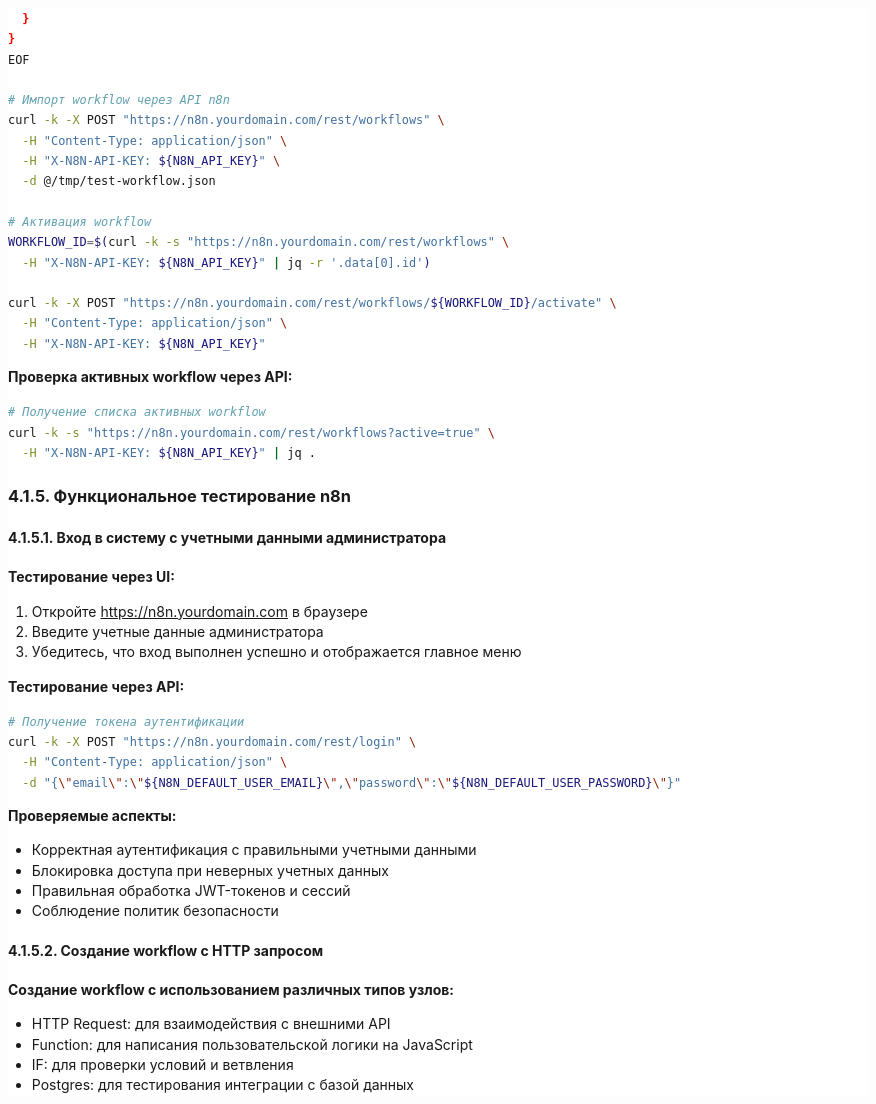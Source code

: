 ```bash
  }
}
EOF

# Импорт workflow через API n8n
curl -k -X POST "https://n8n.yourdomain.com/rest/workflows" \
  -H "Content-Type: application/json" \
  -H "X-N8N-API-KEY: ${N8N_API_KEY}" \
  -d @/tmp/test-workflow.json

# Активация workflow
WORKFLOW_ID=$(curl -k -s "https://n8n.yourdomain.com/rest/workflows" \
  -H "X-N8N-API-KEY: ${N8N_API_KEY}" | jq -r '.data[0].id')

curl -k -X POST "https://n8n.yourdomain.com/rest/workflows/${WORKFLOW_ID}/activate" \
  -H "Content-Type: application/json" \
  -H "X-N8N-API-KEY: ${N8N_API_KEY}"
```

**Проверка активных workflow через API:**
```bash
# Получение списка активных workflow
curl -k -s "https://n8n.yourdomain.com/rest/workflows?active=true" \
  -H "X-N8N-API-KEY: ${N8N_API_KEY}" | jq .
```

### 4.1.5. Функциональное тестирование n8n

#### 4.1.5.1. Вход в систему с учетными данными администратора

**Тестирование через UI:**
1. Откройте https://n8n.yourdomain.com в браузере
2. Введите учетные данные администратора
3. Убедитесь, что вход выполнен успешно и отображается главное меню

**Тестирование через API:**
```bash
# Получение токена аутентификации
curl -k -X POST "https://n8n.yourdomain.com/rest/login" \
  -H "Content-Type: application/json" \
  -d "{\"email\":\"${N8N_DEFAULT_USER_EMAIL}\",\"password\":\"${N8N_DEFAULT_USER_PASSWORD}\"}"
```

**Проверяемые аспекты:**
- Корректная аутентификация с правильными учетными данными
- Блокировка доступа при неверных учетных данных
- Правильная обработка JWT-токенов и сессий
- Соблюдение политик безопасности

#### 4.1.5.2. Создание workflow с HTTP запросом

**Создание workflow с использованием различных типов узлов:**
- HTTP Request: для взаимодействия с внешними API
- Function: для написания пользовательской логики на JavaScript
- IF: для проверки условий и ветвления
- Postgres: для тестирования интеграции с базой данных
